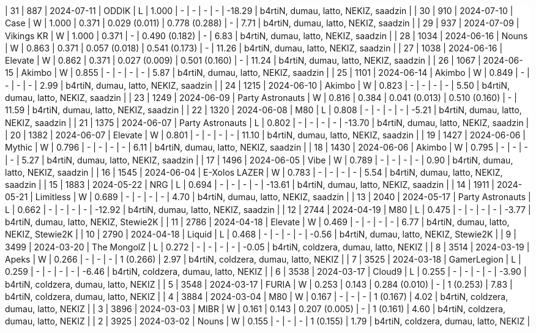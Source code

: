 |           31 |      887 | 2024-07-11 | ODDIK            | L   | 1.000      | -            | -                | -                | -         |   -18.29 | b4rtiN, dumau, latto, NEKIZ, saadzin  |
|           30 |      910 | 2024-07-10 | Case             | W   | 1.000      | 0.371        | 0.029 (0.011)    | 0.778 (0.288)    | -         |     7.71 | b4rtiN, dumau, latto, NEKIZ, saadzin  |
|           29 |      937 | 2024-07-09 | Vikings KR       | W   | 1.000      | 0.371        | -                | 0.490 (0.182)    | -         |     6.83 | b4rtiN, dumau, latto, NEKIZ, saadzin  |
|           28 |     1034 | 2024-06-16 | Nouns            | W   | 0.863      | 0.371        | 0.057 (0.018)    | 0.541 (0.173)    | -         |    11.26 | b4rtiN, dumau, latto, NEKIZ, saadzin  |
|           27 |     1038 | 2024-06-16 | Elevate          | W   | 0.862      | 0.371        | 0.027 (0.009)    | 0.501 (0.160)    | -         |    11.24 | b4rtiN, dumau, latto, NEKIZ, saadzin  |
|           26 |     1067 | 2024-06-15 | Akimbo           | W   | 0.855      | -            | -                | -                | -         |     5.87 | b4rtiN, dumau, latto, NEKIZ, saadzin  |
|           25 |     1101 | 2024-06-14 | Akimbo           | W   | 0.849      | -            | -                | -                | -         |     2.99 | b4rtiN, dumau, latto, NEKIZ, saadzin  |
|           24 |     1215 | 2024-06-10 | Akimbo           | W   | 0.823      | -            | -                | -                | -         |     5.50 | b4rtiN, dumau, latto, NEKIZ, saadzin  |
|           23 |     1249 | 2024-06-09 | Party Astronauts | W   | 0.816      | 0.384        | 0.041 (0.013)    | 0.510 (0.160)    | -         |    11.59 | b4rtiN, dumau, latto, NEKIZ, saadzin  |
|           22 |     1320 | 2024-06-08 | M80              | L   | 0.808      | -            | -                | -                | -         |    -5.21 | b4rtiN, dumau, latto, NEKIZ, saadzin  |
|           21 |     1375 | 2024-06-07 | Party Astronauts | L   | 0.802      | -            | -                | -                | -         |   -13.70 | b4rtiN, dumau, latto, NEKIZ, saadzin  |
|           20 |     1382 | 2024-06-07 | Elevate          | W   | 0.801      | -            | -                | -                | -         |    11.10 | b4rtiN, dumau, latto, NEKIZ, saadzin  |
|           19 |     1427 | 2024-06-06 | Mythic           | W   | 0.796      | -            | -                | -                | -         |     6.11 | b4rtiN, dumau, latto, NEKIZ, saadzin  |
|           18 |     1430 | 2024-06-06 | Akimbo           | W   | 0.795      | -            | -                | -                | -         |     5.27 | b4rtiN, dumau, latto, NEKIZ, saadzin  |
|           17 |     1496 | 2024-06-05 | Vibe             | W   | 0.789      | -            | -                | -                | -         |     0.90 | b4rtiN, dumau, latto, NEKIZ, saadzin  |
|           16 |     1545 | 2024-06-04 | E-Xolos LAZER    | W   | 0.783      | -            | -                | -                | -         |     5.54 | b4rtiN, dumau, latto, NEKIZ, saadzin  |
|           15 |     1883 | 2024-05-22 | NRG              | L   | 0.694      | -            | -                | -                | -         |   -13.61 | b4rtiN, dumau, latto, NEKIZ, saadzin  |
|           14 |     1911 | 2024-05-21 | Limitless        | W   | 0.689      | -            | -                | -                | -         |     4.70 | b4rtiN, dumau, latto, NEKIZ, saadzin  |
|           13 |     2040 | 2024-05-17 | Party Astronauts | L   | 0.662      | -            | -                | -                | -         |   -12.92 | b4rtiN, dumau, latto, NEKIZ, saadzin  |
|           12 |     2744 | 2024-04-19 | M80              | L   | 0.475      | -            | -                | -                | -         |    -3.77 | b4rtiN, dumau, latto, NEKIZ, Stewie2K |
|           11 |     2786 | 2024-04-18 | Elevate          | W   | 0.469      | -            | -                | -                | -         |     6.77 | b4rtiN, dumau, latto, NEKIZ, Stewie2K |
|           10 |     2790 | 2024-04-18 | Liquid           | L   | 0.468      | -            | -                | -                | -         |    -0.56 | b4rtiN, dumau, latto, NEKIZ, Stewie2K |
|            9 |     3499 | 2024-03-20 | The MongolZ      | L   | 0.272      | -            | -                | -                | -         |    -0.05 | b4rtiN, coldzera, dumau, latto, NEKIZ |
|            8 |     3514 | 2024-03-19 | Apeks            | W   | 0.266      | -            | -                | -                | 1 (0.266) |     2.97 | b4rtiN, coldzera, dumau, latto, NEKIZ |
|            7 |     3525 | 2024-03-18 | GamerLegion      | L   | 0.259      | -            | -                | -                | -         |    -6.46 | b4rtiN, coldzera, dumau, latto, NEKIZ |
|            6 |     3538 | 2024-03-17 | Cloud9           | L   | 0.255      | -            | -                | -                | -         |    -3.90 | b4rtiN, coldzera, dumau, latto, NEKIZ |
|            5 |     3548 | 2024-03-17 | FURIA            | W   | 0.253      | 0.143        | 0.284 (0.010)    | -                | 1 (0.253) |     7.83 | b4rtiN, coldzera, dumau, latto, NEKIZ |
|            4 |     3884 | 2024-03-04 | M80              | W   | 0.167      | -            | -                | -                | 1 (0.167) |     4.02 | b4rtiN, coldzera, dumau, latto, NEKIZ |
|            3 |     3896 | 2024-03-03 | MIBR             | W   | 0.161      | 0.143        | 0.207 (0.005)    | -                | 1 (0.161) |     4.60 | b4rtiN, coldzera, dumau, latto, NEKIZ |
|            2 |     3925 | 2024-03-02 | Nouns            | W   | 0.155      | -            | -                | -                | 1 (0.155) |     1.79 | b4rtiN, coldzera, dumau, latto, NEKIZ |